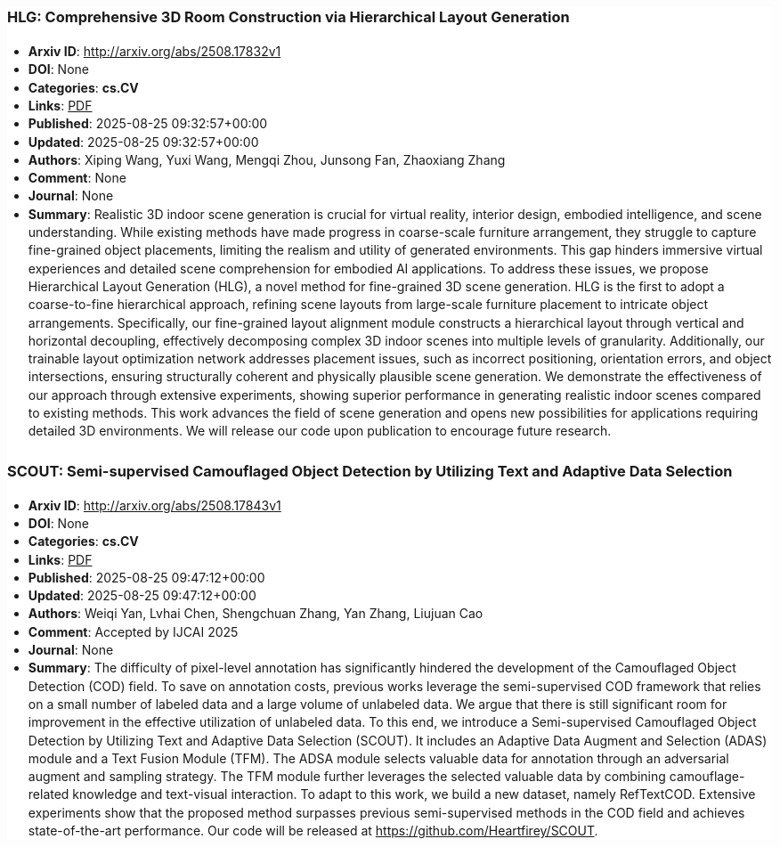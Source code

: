 

### HLG: Comprehensive 3D Room Construction via Hierarchical Layout Generation
- **Arxiv ID**: http://arxiv.org/abs/2508.17832v1
- **DOI**: None
- **Categories**: **cs.CV**
- **Links**: [PDF](http://arxiv.org/pdf/2508.17832v1)
- **Published**: 2025-08-25 09:32:57+00:00
- **Updated**: 2025-08-25 09:32:57+00:00
- **Authors**: Xiping Wang, Yuxi Wang, Mengqi Zhou, Junsong Fan, Zhaoxiang Zhang
- **Comment**: None
- **Journal**: None
- **Summary**: Realistic 3D indoor scene generation is crucial for virtual reality, interior design, embodied intelligence, and scene understanding. While existing methods have made progress in coarse-scale furniture arrangement, they struggle to capture fine-grained object placements, limiting the realism and utility of generated environments. This gap hinders immersive virtual experiences and detailed scene comprehension for embodied AI applications. To address these issues, we propose Hierarchical Layout Generation (HLG), a novel method for fine-grained 3D scene generation. HLG is the first to adopt a coarse-to-fine hierarchical approach, refining scene layouts from large-scale furniture placement to intricate object arrangements. Specifically, our fine-grained layout alignment module constructs a hierarchical layout through vertical and horizontal decoupling, effectively decomposing complex 3D indoor scenes into multiple levels of granularity. Additionally, our trainable layout optimization network addresses placement issues, such as incorrect positioning, orientation errors, and object intersections, ensuring structurally coherent and physically plausible scene generation. We demonstrate the effectiveness of our approach through extensive experiments, showing superior performance in generating realistic indoor scenes compared to existing methods. This work advances the field of scene generation and opens new possibilities for applications requiring detailed 3D environments. We will release our code upon publication to encourage future research.



### SCOUT: Semi-supervised Camouflaged Object Detection by Utilizing Text and Adaptive Data Selection
- **Arxiv ID**: http://arxiv.org/abs/2508.17843v1
- **DOI**: None
- **Categories**: **cs.CV**
- **Links**: [PDF](http://arxiv.org/pdf/2508.17843v1)
- **Published**: 2025-08-25 09:47:12+00:00
- **Updated**: 2025-08-25 09:47:12+00:00
- **Authors**: Weiqi Yan, Lvhai Chen, Shengchuan Zhang, Yan Zhang, Liujuan Cao
- **Comment**: Accepted by IJCAI 2025
- **Journal**: None
- **Summary**: The difficulty of pixel-level annotation has significantly hindered the development of the Camouflaged Object Detection (COD) field. To save on annotation costs, previous works leverage the semi-supervised COD framework that relies on a small number of labeled data and a large volume of unlabeled data. We argue that there is still significant room for improvement in the effective utilization of unlabeled data. To this end, we introduce a Semi-supervised Camouflaged Object Detection by Utilizing Text and Adaptive Data Selection (SCOUT). It includes an Adaptive Data Augment and Selection (ADAS) module and a Text Fusion Module (TFM). The ADSA module selects valuable data for annotation through an adversarial augment and sampling strategy. The TFM module further leverages the selected valuable data by combining camouflage-related knowledge and text-visual interaction. To adapt to this work, we build a new dataset, namely RefTextCOD. Extensive experiments show that the proposed method surpasses previous semi-supervised methods in the COD field and achieves state-of-the-art performance. Our code will be released at https://github.com/Heartfirey/SCOUT.
